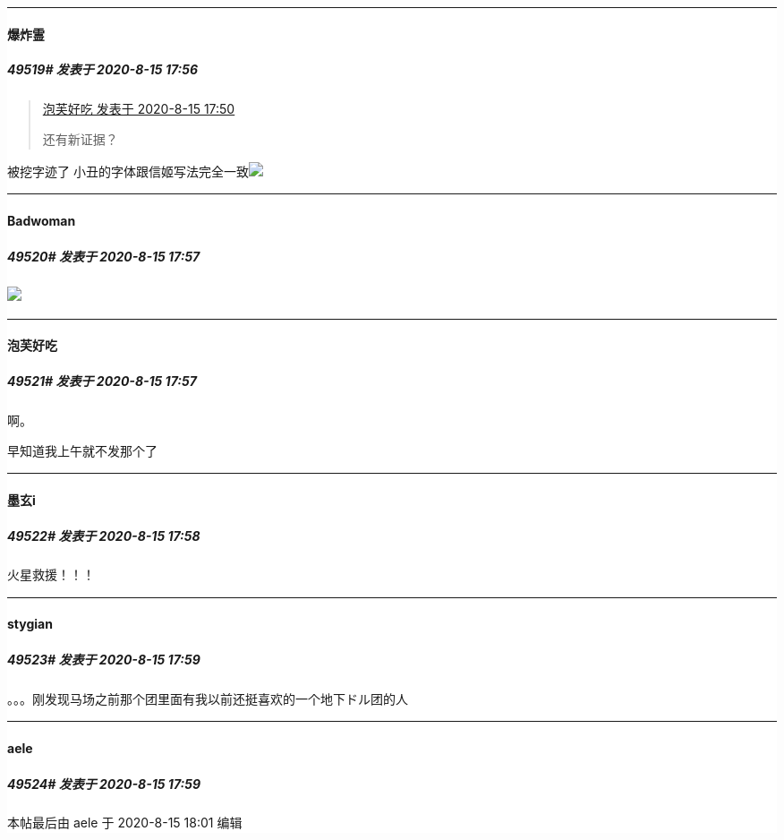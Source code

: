 -----

####  爆炸霊  
##### 49519#       发表于 2020-8-15 17:56


<blockquote><a href="httphttps://bbs.saraba1st.com/2b/forum.php?mod=redirect&amp;goto=findpost&amp;pid=48440273&amp;ptid=1941579" target="_blank">泡芙好吃 发表于 2020-8-15 17:50</a>

还有新证据？</blockquote>
被挖字迹了 小丑的字体跟信姬写法完全一致<img src="https://static.saraba1st.com/image/smiley/face2017/031.png" referrerpolicy="no-referrer">


-----

####  Badwoman  
##### 49520#       发表于 2020-8-15 17:57


<img src="https://static.saraba1st.com/image/smiley/face2017/067.png" referrerpolicy="no-referrer">


-----

####  泡芙好吃  
##### 49521#       发表于 2020-8-15 17:57


啊。

早知道我上午就不发那个了


-----

####  墨玄i  
##### 49522#       发表于 2020-8-15 17:58


火星救援！！！


-----

####  stygian  
##### 49523#       发表于 2020-8-15 17:59


。。。刚发现马场之前那个团里面有我以前还挺喜欢的一个地下ドル团的人


-----

####  aele  
##### 49524#       发表于 2020-8-15 17:59


 本帖最后由 aele 于 2020-8-15 18:01 编辑 

